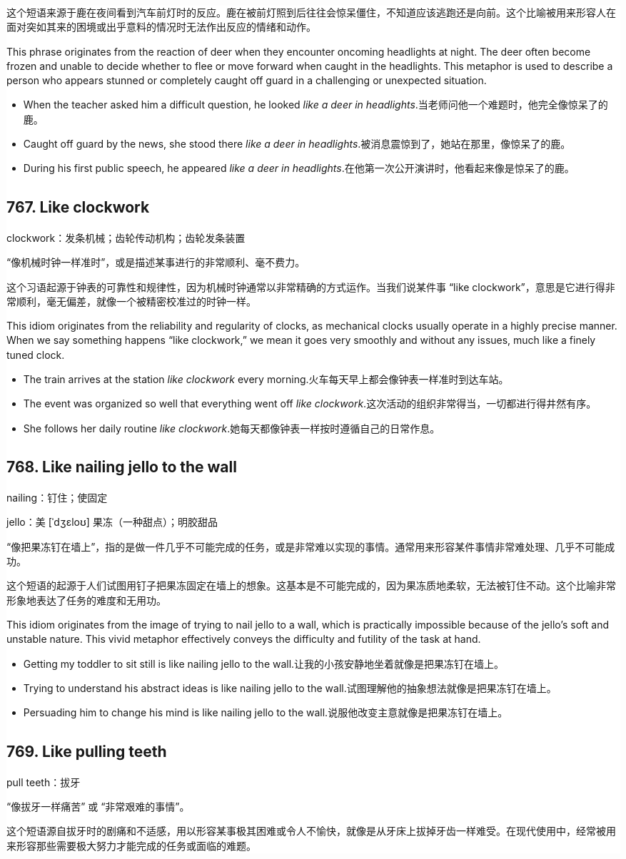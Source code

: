 这个短语来源于鹿在夜间看到汽车前灯时的反应。鹿在被前灯照到后往往会惊呆僵住，不知道应该逃跑还是向前。这个比喻被用来形容人在面对突如其来的困境或出乎意料的情况时无法作出反应的情绪和动作。

This phrase originates from the reaction of deer when they encounter oncoming headlights at night. The deer often become frozen and unable to decide whether to flee or move forward when caught in the headlights. This metaphor is used to describe a person who appears stunned or completely caught off guard in a challenging or unexpected situation.

- When the teacher asked him a difficult question, he looked *like a deer in headlights*.当老师问他一个难题时，他完全像惊呆了的鹿。

- Caught off guard by the news, she stood there *like a deer in headlights*.被消息震惊到了，她站在那里，像惊呆了的鹿。

- During his first public speech, he appeared *like a deer in headlights*.在他第一次公开演讲时，他看起来像是惊呆了的鹿。

## 767. Like clockwork

clockwork：发条机械；齿轮传动机构；齿轮发条装置

“像机械时钟一样准时”，或是描述某事进行的非常顺利、毫不费力。

这个习语起源于钟表的可靠性和规律性，因为机械时钟通常以非常精确的方式运作。当我们说某件事 “like clockwork”，意思是它进行得非常顺利，毫无偏差，就像一个被精密校准过的时钟一样。

This idiom originates from the reliability and regularity of clocks, as mechanical clocks usually operate in a highly precise manner. When we say something happens “like clockwork,” we mean it goes very smoothly and without any issues, much like a finely tuned clock.

- The train arrives at the station *like clockwork* every morning.火车每天早上都会像钟表一样准时到达车站。

- The event was organized so well that everything went off *like clockwork*.这次活动的组织非常得当，一切都进行得井然有序。

- She follows her daily routine *like clockwork*.她每天都像钟表一样按时遵循自己的日常作息。

## 768. Like nailing jello to the wall

nailing：钉住；使固定

jello：美 [ˈdʒɛloʊ] 果冻（一种甜点）；明胶甜品

“像把果冻钉在墙上”，指的是做一件几乎不可能完成的任务，或是非常难以实现的事情。通常用来形容某件事情非常难处理、几乎不可能成功。

这个短语的起源于人们试图用钉子把果冻固定在墙上的想象。这基本是不可能完成的，因为果冻质地柔软，无法被钉住不动。这个比喻非常形象地表达了任务的难度和无用功。

This idiom originates from the image of trying to nail jello to a wall, which is practically impossible because of the jello’s soft and unstable nature. This vivid metaphor effectively conveys the difficulty and futility of the task at hand.

- Getting my toddler to sit still is like nailing jello to the wall.让我的小孩安静地坐着就像是把果冻钉在墙上。

- Trying to understand his abstract ideas is like nailing jello to the wall.试图理解他的抽象想法就像是把果冻钉在墙上。

- Persuading him to change his mind is like nailing jello to the wall.说服他改变主意就像是把果冻钉在墙上。

## 769. Like pulling teeth

pull teeth：拔牙

“像拔牙一样痛苦” 或 “非常艰难的事情”。

这个短语源自拔牙时的剧痛和不适感，用以形容某事极其困难或令人不愉快，就像是从牙床上拔掉牙齿一样难受。在现代使用中，经常被用来形容那些需要极大努力才能完成的任务或面临的难题。
